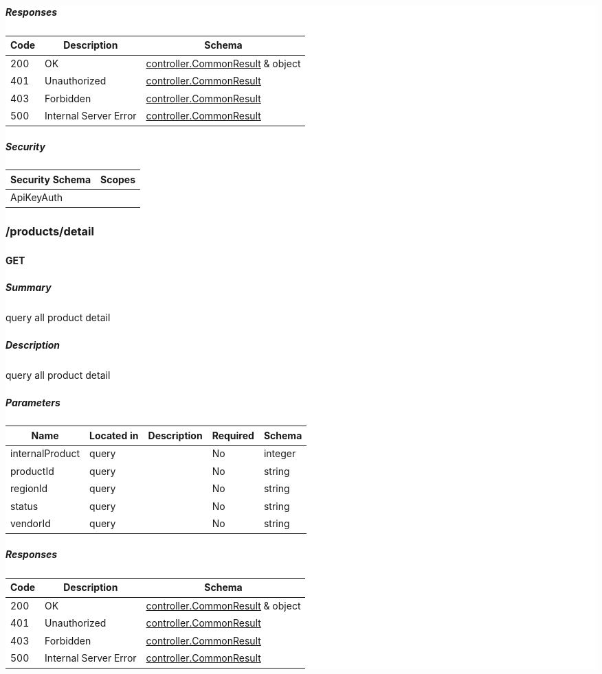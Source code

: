 ##### Responses

| Code | Description | Schema |
| ---- | ----------- | ------ |
| 200 | OK | [controller.CommonResult](#controllercommonresult) & object |
| 401 | Unauthorized | [controller.CommonResult](#controllercommonresult) |
| 403 | Forbidden | [controller.CommonResult](#controllercommonresult) |
| 500 | Internal Server Error | [controller.CommonResult](#controllercommonresult) |

##### Security

| Security Schema | Scopes |
| --- | --- |
| ApiKeyAuth | |

### /products/detail

#### GET
##### Summary

query all product detail

##### Description

query all product detail

##### Parameters

| Name | Located in | Description | Required | Schema |
| ---- | ---------- | ----------- | -------- | ---- |
| internalProduct | query |  | No | integer |
| productId | query |  | No | string |
| regionId | query |  | No | string |
| status | query |  | No | string |
| vendorId | query |  | No | string |

##### Responses

| Code | Description | Schema |
| ---- | ----------- | ------ |
| 200 | OK | [controller.CommonResult](#controllercommonresult) & object |
| 401 | Unauthorized | [controller.CommonResult](#controllercommonresult) |
| 403 | Forbidden | [controller.CommonResult](#controllercommonresult) |
| 500 | Internal Server Error | [controller.CommonResult](#controllercommonresult) |
